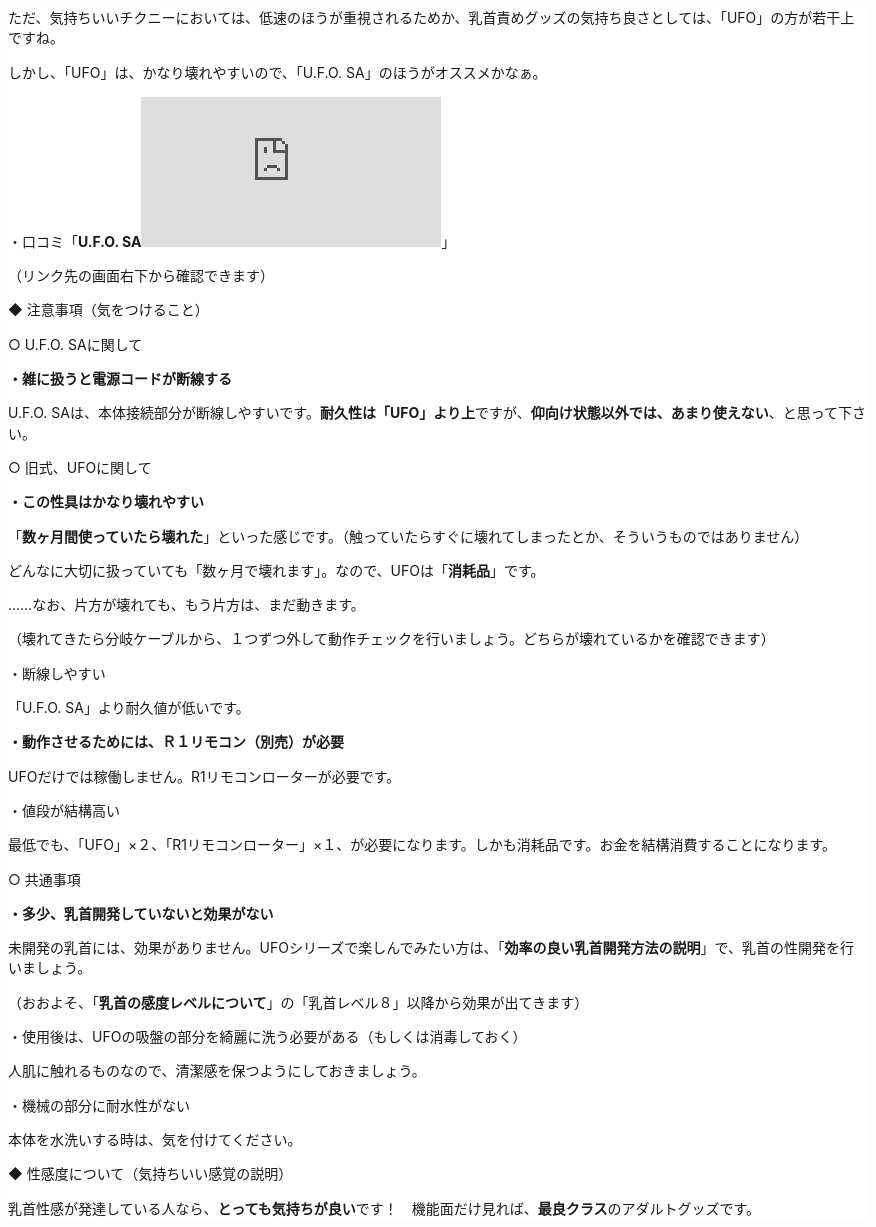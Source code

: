 ただ、気持ちいいチクニーにおいては、低速のほうが重視されるためか、乳首責めグッズの気持ち良さとしては、「UFO」の方が若干上ですね。

しかし、「UFO」は、かなり壊れやすいので、「U.F.O. SA」のほうがオススメかなぁ。


・口コミ「**U.F.O. SA![img](http://www.e-nls.com/disp_cnt.php?agency_id=af339507)**」

（リンク先の画面右下から確認できます）


◆ 注意事項（気をつけること）

○ U.F.O. SAに関して

**・雑に扱うと電源コードが断線する**

U.F.O. SAは、本体接続部分が断線しやすいです。**耐久性は「UFO」より上**ですが、**仰向け状態以外では、あまり使えない**、と思って下さい。


○ 旧式、UFOに関して

**・この性具はかなり壊れやすい**

「**数ヶ月間使っていたら壊れた**」といった感じです。（触っていたらすぐに壊れてしまったとか、そういうものではありません）

どんなに大切に扱っていても「数ヶ月で壊れます」。なので、UFOは「**消耗品**」です。

……なお、片方が壊れても、もう片方は、まだ動きます。

（壊れてきたら分岐ケーブルから、１つずつ外して動作チェックを行いましょう。どちらが壊れているかを確認できます）


・断線しやすい

「U.F.O. SA」より耐久値が低いです。


**・動作させるためには、Ｒ１リモコン（別売）が必要**

UFOだけでは稼働しません。R1リモコンローターが必要です。


・値段が結構高い

最低でも、「UFO」×２、「R1リモコンローター」×１、が必要になります。しかも消耗品です。お金を結構消費することになります。


○ 共通事項

**・多少、乳首開発していないと効果がない**

未開発の乳首には、効果がありません。UFOシリーズで楽しんでみたい方は、「**効率の良い乳首開発方法の説明**」で、乳首の性開発を行いましょう。

（おおよそ、「**乳首の感度レベルについて**」の「乳首レベル８」以降から効果が出てきます）


・使用後は、UFOの吸盤の部分を綺麗に洗う必要がある（もしくは消毒しておく）

人肌に触れるものなので、清潔感を保つようにしておきましょう。


・機械の部分に耐水性がない

本体を水洗いする時は、気を付けてください。


◆ 性感度について（気持ちいい感覚の説明）

乳首性感が発達している人なら、**とっても気持ちが良い**です！　機能面だけ見れば、**最良クラス**のアダルトグッズです。
